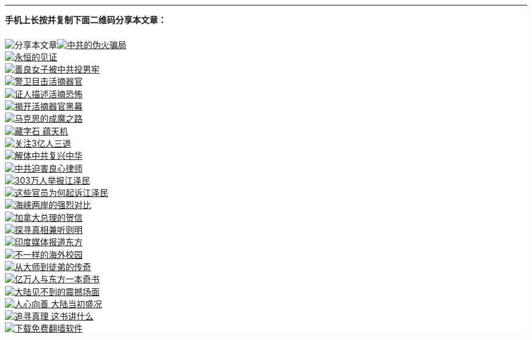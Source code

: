 <hr>    <strong>手机上长按并复制下面二维码分享本文章：</strong><br><br><img src="https://chart.apis.google.com/chart?cht=qr&chs=240x240&choe=UTF-8&chld=M|2&chl=/gb/9/8/7/n2616203.md%231" title="分享本文章"></td><td valign=TOP><a href="/gb/16/1/21/n4622075.md?dfh#1" target="_blank"><img src="https://raw.githubusercontent.com/uemdlg368/djy/master/gb/300/wei-f1.jpg" title="中共的伪火骗局"  alt="中共的伪火骗局"></a><br><a href="https://github.com/uemdlg368/www/blob/master/README.md?dfh#9" target="_blank"><img src="https://raw.githubusercontent.com/uemdlg368/djy/master/gb/300/yong-h.jpg" title="永恒的见证"  alt="永恒的见证"></a><br><a href="/gb/13/9/29/n3974789.md?dfh#1" target="_blank"><img src="https://raw.githubusercontent.com/uemdlg368/djy/master/gb/300/shang-lnz.jpg" title="善良女子被中共投男牢"  alt="善良女子被中共投男牢"></a><br><a href="/gb/16/3/16/n4663449.md?dfh#1" target="_blank"><img src="https://raw.githubusercontent.com/uemdlg368/djy/master/gb/300/huo-z3.jpg" title="警卫目击活摘器官"  alt="警卫目击活摘器官"></a><br><a href="/gb/16/8/7/n8177641.md?dfh#1" target="_blank"><img src="https://raw.githubusercontent.com/uemdlg368/djy/master/gb/300/huo-z4.jpg" title="证人描述活摘恐怖"  alt="证人描述活摘恐怖"></a><br><a href="/gb/10/4/19/n2881569.md?dfh#1" target="_blank"><img src="https://raw.githubusercontent.com/uemdlg368/djy/master/gb/300/huo-z1.jpg" title="揭开活摘器官黑幕"  alt="揭开活摘器官黑幕"></a><br><a href="/gb/10/11/7/n3077476.md?dfh#1" target="_blank"><img src="https://raw.githubusercontent.com/uemdlg368/djy/master/gb/300/ma-ks.jpg" title="马克思的成魔之路"  alt="马克思的成魔之路"></a><br><a href="/gb/14/6/9/n4173977.md?dfh#1" target="_blank"><img src="https://raw.githubusercontent.com/uemdlg368/djy/master/gb/300/chang-zs.jpg" title="藏字石 蕴天机"  alt="藏字石 蕴天机"></a><br><a href="/gb/18/5/10/n10381511.md?dfh#1" target="_blank"><img src="https://raw.githubusercontent.com/uemdlg368/djy/master/gb/300/st1.jpg" title="关注3亿人三退"  alt="关注3亿人三退"></a><br><a href="/gb/18/3/21/n10237682.md?dfh#1" target="_blank"><img src="https://raw.githubusercontent.com/uemdlg368/djy/master/gb/300/jie-t.jpg" title="解体中共复兴中华"  alt="解体中共复兴中华"></a><br><a href="/gb/9/2/9/n2422991.md?dfh#1" target="_blank"><img src="https://raw.githubusercontent.com/uemdlg368/djy/master/gb/300/gao-zs.jpg" title="中共迫害良心律师"  alt="中共迫害良心律师"></a><br><a href="/gb/18/12/9/n10900044.md?dfh#1" target="_blank"><img src="https://raw.githubusercontent.com/uemdlg368/djy/master/gb/300/sj1.jpg" title="303万人举报江泽民"  alt="303万人举报江泽民"></a><br><a href="/gb/18/8/28/n10672014.md?dfh#1" target="_blank"><img src="https://raw.githubusercontent.com/uemdlg368/djy/master/gb/300/sj2.jpg" title="这些官员为何起诉江泽民"  alt="这些官员为何起诉江泽民"></a><br><a href="/gb/8/12/18/n2367165.md?dfh#1" target="_blank"><img src="https://raw.githubusercontent.com/uemdlg368/djy/master/gb/300/liangan.jpg" title="海峡两岸的强烈对比"  alt="海峡两岸的强烈对比"></a><br><a href="/gb/15/12/10/n4593139.md?dfh#1" target="_blank"><img src="https://raw.githubusercontent.com/uemdlg368/djy/master/gb/300/jia-ndzl.jpg" title="加拿大总理的贺信"  alt="加拿大总理的贺信"></a><br><a href="/gb/11/6/17/n3289382.md?dfh#1" target="_blank"><img src="https://raw.githubusercontent.com/uemdlg368/djy/master/gb/300/xiao-wd.jpg" title="探寻真相兼听则明"  alt="探寻真相兼听则明"></a><br><a href="/gb/18/10/27/n10812623.md?dfh#1" target="_blank"><img src="https://raw.githubusercontent.com/uemdlg368/djy/master/gb/300/yindu.jpg" title="印度媒体报道东方"  alt="印度媒体报道东方"></a><br><a href="/gb/18/6/9/n10469652.md?dfh#1" target="_blank"><img src="https://raw.githubusercontent.com/uemdlg368/djy/master/gb/300/xie-j.jpg" title="不一样的海外校园"  alt="不一样的海外校园"></a><br><a href="/gb/7/4/5/n1669415.md?dfh#1" target="_blank"><img src="https://raw.githubusercontent.com/uemdlg368/djy/master/gb/300/li-up.jpg" title="从大师到徒弟的传奇"  alt="从大师到徒弟的传奇"></a><br><a href="/gb/17/5/26/n9191512.md?dfh#1" target="_blank"><img src="https://raw.githubusercontent.com/uemdlg368/djy/master/gb/300/zfl2.jpg" title="亿万人与东方一本奇书"  alt="亿万人与东方一本奇书"></a><br><a href="/gb/13/11/27/n4020290.md?dfh#1" target="_blank"><img src="https://raw.githubusercontent.com/uemdlg368/djy/master/gb/300/zhen-h.jpg" title="大陆见不到的震撼场面"  alt="大陆见不到的震撼场面"></a><br><a href="/gb/15/7/17/n4482910.md?dfh#1" target="_blank"><img src="https://raw.githubusercontent.com/uemdlg368/djy/master/gb/300/dalu-sk.jpg" title="人心向善 大陆当初盛况"  alt="人心向善 大陆当初盛况"></a><br><a href="/gb/19/1/5/n10955468.md?dfh#1" target="_blank"><img src="https://raw.githubusercontent.com/uemdlg368/djy/master/gb/300/zfl1.jpg" title="追寻真理 这书讲什么"  alt="追寻真理 这书讲什么"></a><br><a href="https://github.com/bannedbook/fanqiang/wiki" target="_blank"><img src="https://raw.githubusercontent.com/uemdlg368/djy/master/gb/300/fq1.jpg" title="下载免费翻墙软件"  alt="下载免费翻墙软件"></a><br></td></tr></table>